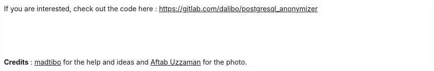 If you are interested, check out the code here :
<https://gitlab.com/dalibo/postgresql_anonymizer>


<br/>
<br/>
<br/>
 

__Credits__ : [madtibo](https://github.com/madtibo) for the help and ideas and 
[Aftab Uzzaman](https://www.flickr.com/photos/aftab/5666449222) for the photo.